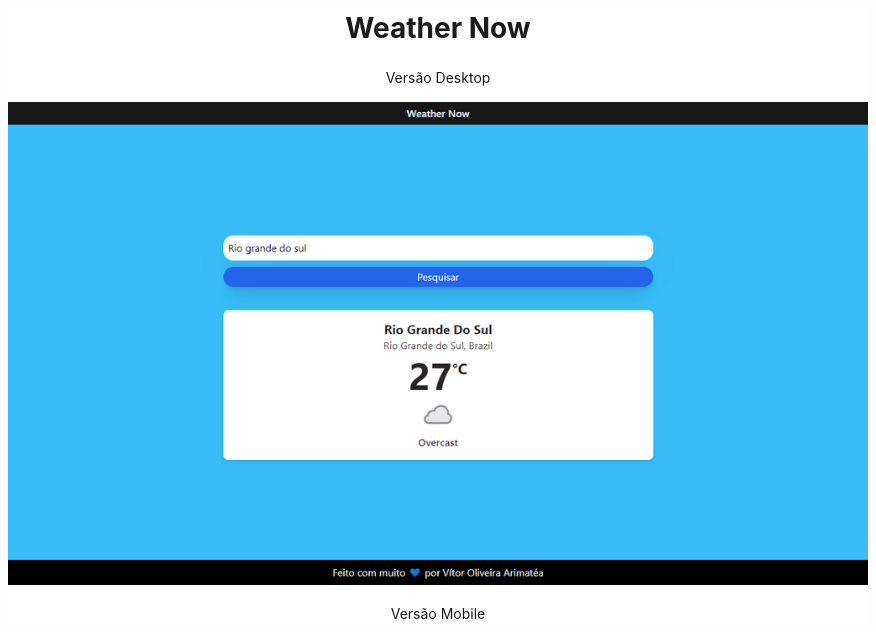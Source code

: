 <h1 align="center">Weather Now</h1>

<p align="center">Versão Desktop</p>

  <img alt="Página inicial do meu portfólio" src=".github/preview.png" width="100%">

<p align="center">Versão Mobile</p>  

<p align="center">